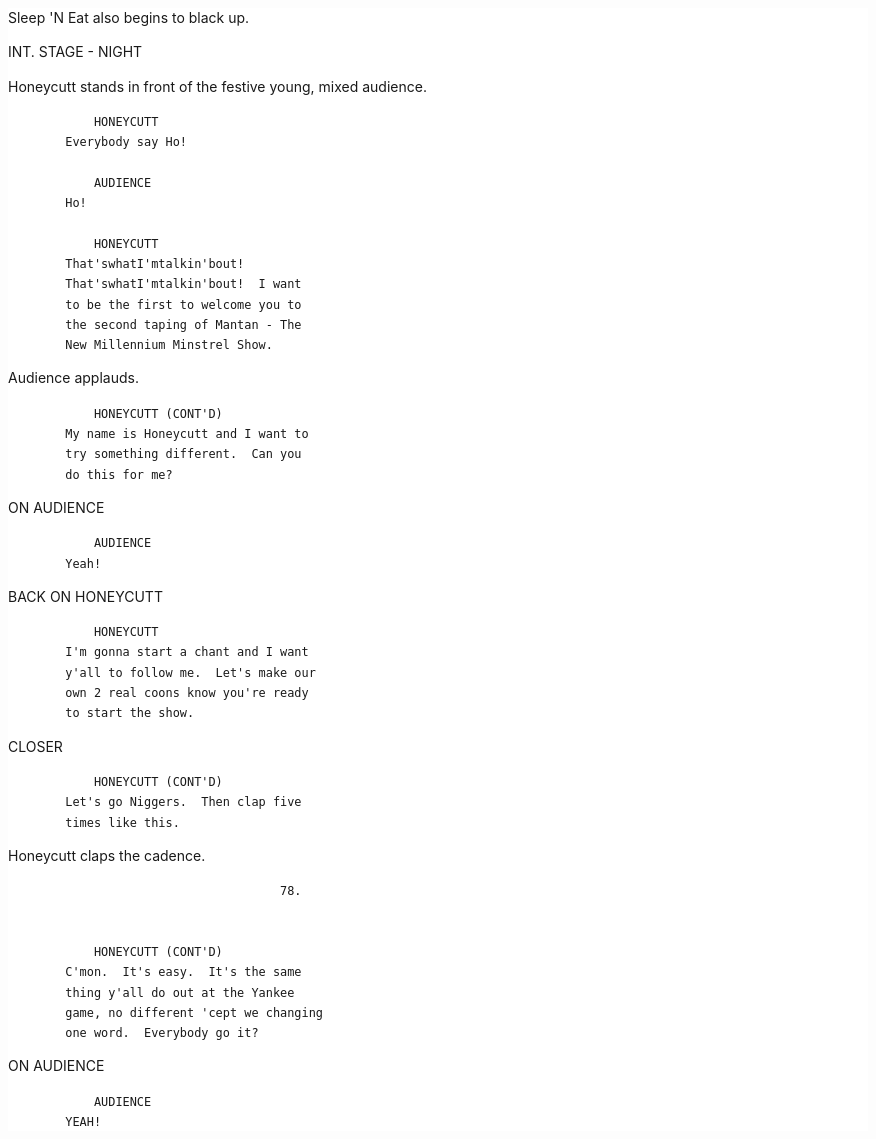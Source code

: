 Sleep 'N Eat also begins to black up.

INT. STAGE - NIGHT

Honeycutt stands in front of the festive young, mixed
audience.

				HONEYCUTT
			Everybody say Ho!

				AUDIENCE
			Ho!

				HONEYCUTT
			That'swhatI'mtalkin'bout!
			That'swhatI'mtalkin'bout!  I want
			to be the first to welcome you to
			the second taping of Mantan - The
			New Millennium Minstrel Show.

Audience applauds.

				HONEYCUTT (CONT'D)
			My name is Honeycutt and I want to
			try something different.  Can you
			do this for me?

ON AUDIENCE

				AUDIENCE
			Yeah!

BACK ON HONEYCUTT

				HONEYCUTT
			I'm gonna start a chant and I want
			y'all to follow me.  Let's make our
			own 2 real coons know you're ready
			to start the show.

CLOSER

				HONEYCUTT (CONT'D)
			Let's go Niggers.  Then clap five
			times like this.

Honeycutt claps the cadence.

										  78.


				HONEYCUTT (CONT'D)
			C'mon.  It's easy.  It's the same
			thing y'all do out at the Yankee
			game, no different 'cept we changing
			one word.  Everybody go it?

ON AUDIENCE

				AUDIENCE
			YEAH!
